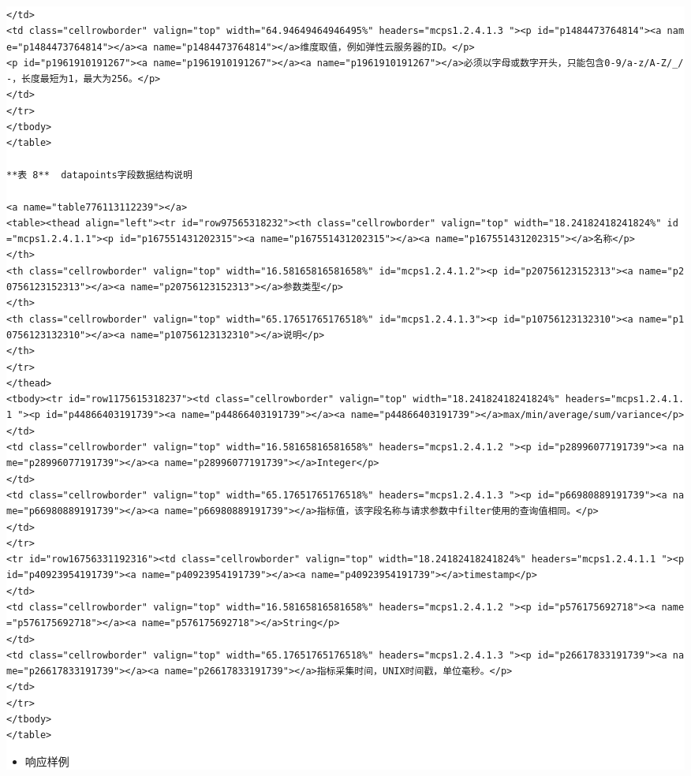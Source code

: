     </td>
    <td class="cellrowborder" valign="top" width="64.94649464946495%" headers="mcps1.2.4.1.3 "><p id="p1484473764814"><a name="p1484473764814"></a><a name="p1484473764814"></a>维度取值，例如弹性云服务器的ID。</p>
    <p id="p1961910191267"><a name="p1961910191267"></a><a name="p1961910191267"></a>必须以字母或数字开头，只能包含0-9/a-z/A-Z/_/-，长度最短为1，最大为256。</p>
    </td>
    </tr>
    </tbody>
    </table>

    **表 8**  datapoints字段数据结构说明

    <a name="table776113112239"></a>
    <table><thead align="left"><tr id="row97565318232"><th class="cellrowborder" valign="top" width="18.24182418241824%" id="mcps1.2.4.1.1"><p id="p167551431202315"><a name="p167551431202315"></a><a name="p167551431202315"></a>名称</p>
    </th>
    <th class="cellrowborder" valign="top" width="16.58165816581658%" id="mcps1.2.4.1.2"><p id="p20756123152313"><a name="p20756123152313"></a><a name="p20756123152313"></a>参数类型</p>
    </th>
    <th class="cellrowborder" valign="top" width="65.17651765176518%" id="mcps1.2.4.1.3"><p id="p10756123132310"><a name="p10756123132310"></a><a name="p10756123132310"></a>说明</p>
    </th>
    </tr>
    </thead>
    <tbody><tr id="row1175615318237"><td class="cellrowborder" valign="top" width="18.24182418241824%" headers="mcps1.2.4.1.1 "><p id="p44866403191739"><a name="p44866403191739"></a><a name="p44866403191739"></a>max/min/average/sum/variance</p>
    </td>
    <td class="cellrowborder" valign="top" width="16.58165816581658%" headers="mcps1.2.4.1.2 "><p id="p28996077191739"><a name="p28996077191739"></a><a name="p28996077191739"></a>Integer</p>
    </td>
    <td class="cellrowborder" valign="top" width="65.17651765176518%" headers="mcps1.2.4.1.3 "><p id="p66980889191739"><a name="p66980889191739"></a><a name="p66980889191739"></a>指标值，该字段名称与请求参数中filter使用的查询值相同。</p>
    </td>
    </tr>
    <tr id="row16756331192316"><td class="cellrowborder" valign="top" width="18.24182418241824%" headers="mcps1.2.4.1.1 "><p id="p40923954191739"><a name="p40923954191739"></a><a name="p40923954191739"></a>timestamp</p>
    </td>
    <td class="cellrowborder" valign="top" width="16.58165816581658%" headers="mcps1.2.4.1.2 "><p id="p576175692718"><a name="p576175692718"></a><a name="p576175692718"></a>String</p>
    </td>
    <td class="cellrowborder" valign="top" width="65.17651765176518%" headers="mcps1.2.4.1.3 "><p id="p26617833191739"><a name="p26617833191739"></a><a name="p26617833191739"></a>指标采集时间，UNIX时间戳，单位毫秒。</p>
    </td>
    </tr>
    </tbody>
    </table>


-   响应样例
